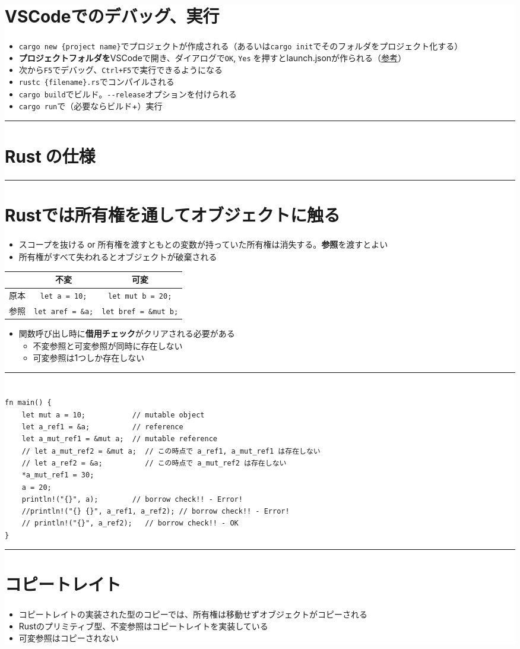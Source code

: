 # VSCodeでのデバッグ、実行

- `cargo new {project name}`でプロジェクトが作成される（あるいは`cargo init`でそのフォルダをプロジェクト化する）
- **プロジェクトフォルダを**VSCodeで開き、ダイアログで`OK`, `Yes` を押すとlaunch.jsonが作られる（[参考](https://mebee.info/2022/07/24/post-74579/)）
- 次から`F5`でデバッグ、`Ctrl+F5`で実行できるようになる
- `rustc {filename}.rs`でコンパイルされる
- `cargo build`でビルド。`--release`オプションを付けられる
- `cargo run`で（必要ならビルド+）実行


---
# Rust の仕様

---
# Rustでは**所有権**を通してオブジェクトに触る
- スコープを抜ける or 所有権を渡すともとの変数が持っていた所有権は消失する。**参照**を渡すとよい
- 所有権がすべて失われるとオブジェクトが破棄される

|  | 不変 | 可変 |
|:-:|:-:|:-:|
| 原本 | `let a = 10;` |`let mut b = 20;`|
| 参照 |`let aref = &a;`|`let bref = &mut b;`|

- 関数呼び出し時に**借用チェック**がクリアされる必要がある
  - 不変参照と可変参照が同時に存在しない
  - 可変参照は1つしか存在しない

---
#
```
fn main() {
    let mut a = 10;           // mutable object
    let a_ref1 = &a;          // reference
    let a_mut_ref1 = &mut a;  // mutable reference
    // let a_mut_ref2 = &mut a;  // この時点で a_ref1, a_mut_ref1 は存在しない
    // let a_ref2 = &a;          // この時点で a_mut_ref2 は存在しない
    *a_mut_ref1 = 30;
    a = 20;
    println!("{}", a);        // borrow check!! - Error!
    //println!("{} {}", a_ref1, a_ref2); // borrow check!! - Error!
    // println!("{}", a_ref2);   // borrow check!! - OK
}
```

---
# コピートレイト
- コピートレイトの実装された型のコピーでは、所有権は移動せずオブジェクトがコピーされる
- Rustのプリミティブ型、不変参照はコピートレイトを実装している
- 可変参照はコピーされない

